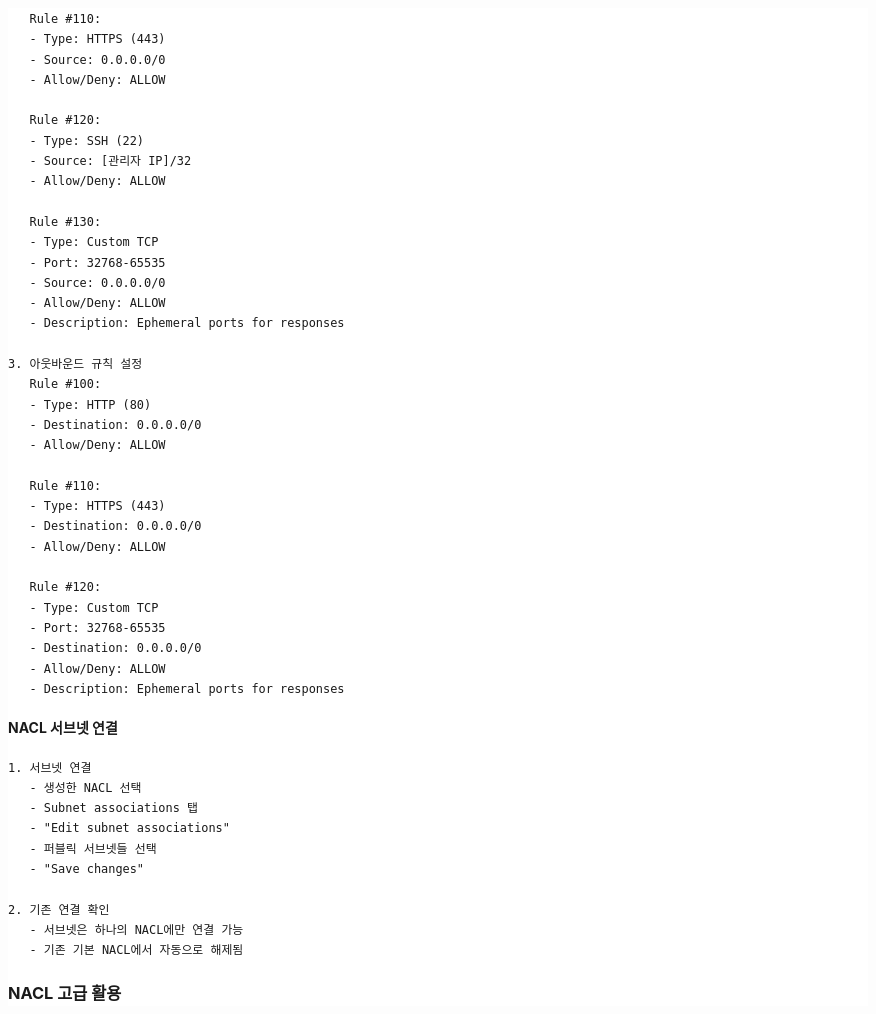 ```
   Rule #110:
   - Type: HTTPS (443)
   - Source: 0.0.0.0/0
   - Allow/Deny: ALLOW
   
   Rule #120:
   - Type: SSH (22)
   - Source: [관리자 IP]/32
   - Allow/Deny: ALLOW
   
   Rule #130:
   - Type: Custom TCP
   - Port: 32768-65535
   - Source: 0.0.0.0/0
   - Allow/Deny: ALLOW
   - Description: Ephemeral ports for responses

3. 아웃바운드 규칙 설정
   Rule #100:
   - Type: HTTP (80)
   - Destination: 0.0.0.0/0
   - Allow/Deny: ALLOW
   
   Rule #110:
   - Type: HTTPS (443)
   - Destination: 0.0.0.0/0
   - Allow/Deny: ALLOW
   
   Rule #120:
   - Type: Custom TCP
   - Port: 32768-65535
   - Destination: 0.0.0.0/0
   - Allow/Deny: ALLOW
   - Description: Ephemeral ports for responses
```

#### NACL 서브넷 연결
```
1. 서브넷 연결
   - 생성한 NACL 선택
   - Subnet associations 탭
   - "Edit subnet associations"
   - 퍼블릭 서브넷들 선택
   - "Save changes"

2. 기존 연결 확인
   - 서브넷은 하나의 NACL에만 연결 가능
   - 기존 기본 NACL에서 자동으로 해제됨
```

### NACL 고급 활용
